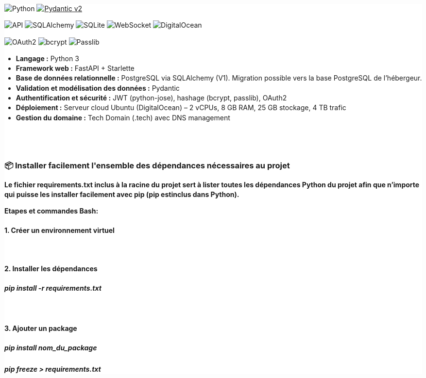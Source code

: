 ![Python](https://img.shields.io/badge/Python-3.11-blue?logo=python&logoColor=white)
[![Pydantic v2](https://img.shields.io/endpoint?url=https://raw.githubusercontent.com/pydantic/pydantic/5697b1e4c4a9790ece607654e6c02a160620c7e1/docs/badge/v2.json)](https://pydantic.dev)

![API](https://img.shields.io/badge/API-FF6F00?style=flat&logo=fastapi&logoColor=white)
![SQLAlchemy](https://img.shields.io/badge/SQLAlchemy-2.0.41-blue?logo=sqlalchemy&logoColor=white)
![SQLite](https://img.shields.io/badge/SQLite-4169E1?logo=sqlite&logoColor=fff&style=plastic)
![WebSocket](https://img.shields.io/badge/WebSocket-wss-blue?logo=websocket&logoColor=white)
![DigitalOcean](https://img.shields.io/badge/DigitalOcean-0080FF?logo=digitalocean&logoColor=white)

![OAuth2](https://img.shields.io/badge/OAuth2-308D46?logo=oauth2&logoColor=white)
![bcrypt](https://img.shields.io/badge/bcrypt-4.3.0-black?logo=bcrypt&logoColor=white)
![Passlib](https://img.shields.io/badge/Passlib-abcdef?logo=python&logoColor=white)

</div>

- **Langage :** Python 3  
- **Framework web :** FastAPI + Starlette  
- **Base de données relationnelle :** PostgreSQL via SQLAlchemy (V1). Migration possible vers la base PostgreSQL de l’hébergeur.  
- **Validation et modélisation des données :** Pydantic  
- **Authentification et sécurité :** JWT (python-jose), hashage (bcrypt, passlib), OAuth2  
- **Déploiement :** Serveur cloud Ubuntu (DigitalOcean) – 2 vCPUs, 8 GB RAM, 25 GB stockage, 4 TB trafic  
- **Gestion du domaine :** Tech Domain (.tech) avec DNS management  

</br> 
</br> 

### 📦 Installer facilement l'ensemble des dépendances nécessaires au projet 

**Le fichier requirements.txt inclus à la racine du projet sert à lister toutes les dépendances Python du projet afin que n’importe qui puisse les installer facilement avec pip (pip estinclus dans Python).**

**Etapes et commandes Bash:**
#### 1. Créer un environnement virtuel

</br>

#### 2. Installer les dépendances

##### pip install -r requirements.txt

</br>

#### 3. Ajouter un package

##### pip install nom_du_package
##### pip freeze > requirements.txt

